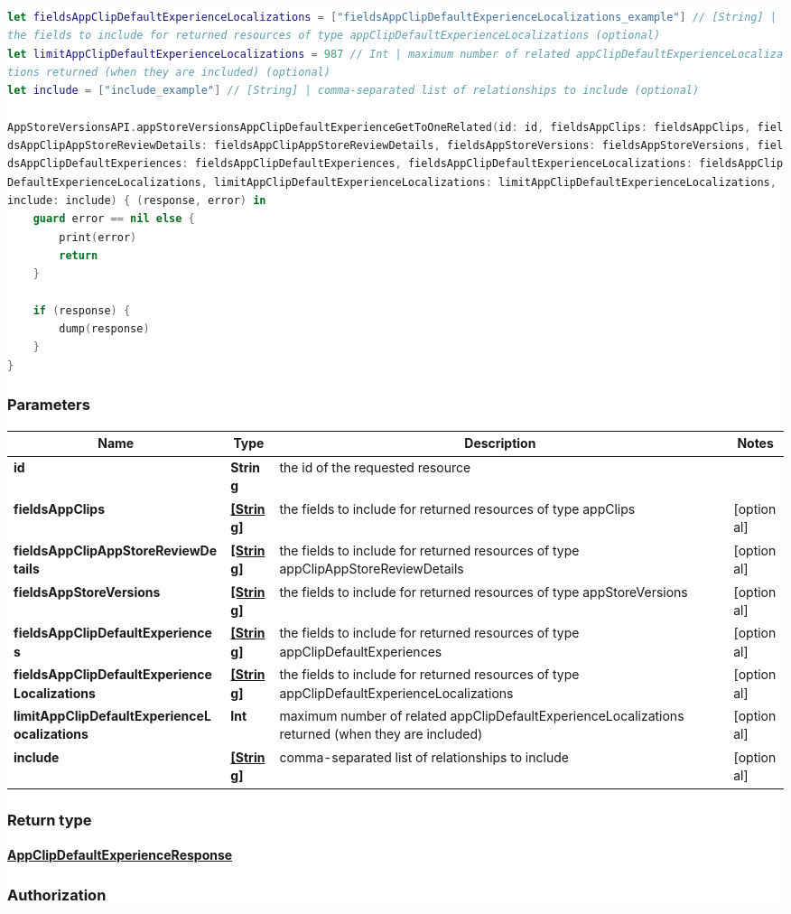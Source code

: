```swift
let fieldsAppClipDefaultExperienceLocalizations = ["fieldsAppClipDefaultExperienceLocalizations_example"] // [String] | the fields to include for returned resources of type appClipDefaultExperienceLocalizations (optional)
let limitAppClipDefaultExperienceLocalizations = 987 // Int | maximum number of related appClipDefaultExperienceLocalizations returned (when they are included) (optional)
let include = ["include_example"] // [String] | comma-separated list of relationships to include (optional)

AppStoreVersionsAPI.appStoreVersionsAppClipDefaultExperienceGetToOneRelated(id: id, fieldsAppClips: fieldsAppClips, fieldsAppClipAppStoreReviewDetails: fieldsAppClipAppStoreReviewDetails, fieldsAppStoreVersions: fieldsAppStoreVersions, fieldsAppClipDefaultExperiences: fieldsAppClipDefaultExperiences, fieldsAppClipDefaultExperienceLocalizations: fieldsAppClipDefaultExperienceLocalizations, limitAppClipDefaultExperienceLocalizations: limitAppClipDefaultExperienceLocalizations, include: include) { (response, error) in
    guard error == nil else {
        print(error)
        return
    }

    if (response) {
        dump(response)
    }
}
```

### Parameters

Name | Type | Description  | Notes
------------- | ------------- | ------------- | -------------
 **id** | **String** | the id of the requested resource | 
 **fieldsAppClips** | [**[String]**](String.md) | the fields to include for returned resources of type appClips | [optional] 
 **fieldsAppClipAppStoreReviewDetails** | [**[String]**](String.md) | the fields to include for returned resources of type appClipAppStoreReviewDetails | [optional] 
 **fieldsAppStoreVersions** | [**[String]**](String.md) | the fields to include for returned resources of type appStoreVersions | [optional] 
 **fieldsAppClipDefaultExperiences** | [**[String]**](String.md) | the fields to include for returned resources of type appClipDefaultExperiences | [optional] 
 **fieldsAppClipDefaultExperienceLocalizations** | [**[String]**](String.md) | the fields to include for returned resources of type appClipDefaultExperienceLocalizations | [optional] 
 **limitAppClipDefaultExperienceLocalizations** | **Int** | maximum number of related appClipDefaultExperienceLocalizations returned (when they are included) | [optional] 
 **include** | [**[String]**](String.md) | comma-separated list of relationships to include | [optional] 

### Return type

[**AppClipDefaultExperienceResponse**](AppClipDefaultExperienceResponse.md)

### Authorization
